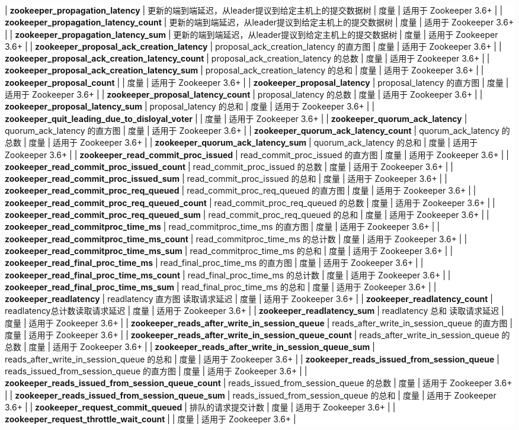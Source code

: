 | **zookeeper_propagation_latency** | 更新的端到端延迟，从leader提议到给定主机上的提交数据树 | 度量 | 适用于 Zookeeper 3.6+  |
| **zookeeper_propagation_latency_count** |  更新的端到端延迟，从leader提议到给定主机上的提交数据树 | 度量 | 适用于 Zookeeper 3.6+  |
| **zookeeper_propagation_latency_sum** | 更新的端到端延迟，从leader提议到给定主机上的提交数据树 | 度量 | 适用于 Zookeeper 3.6+  |
| **zookeeper_proposal_ack_creation_latency** | proposal_ack_creation_latency 的直方图 | 度量 | 适用于 Zookeeper 3.6+  |
| **zookeeper_proposal_ack_creation_latency_count** | proposal_ack_creation_latency 的总数 | 度量 | 适用于 Zookeeper 3.6+  |
| **zookeeper_proposal_ack_creation_latency_sum** | proposal_ack_creation_latency 的总和 | 度量 | 适用于 Zookeeper 3.6+  |
| **zookeeper_proposal_count** | | 度量 | 适用于 Zookeeper 3.6+  |
| **zookeeper_proposal_latency** |  proposal_latency 的直方图 | 度量 | 适用于 Zookeeper 3.6+  |
| **zookeeper_proposal_latency_count** | proposal_latency 的总数 | 度量 | 适用于 Zookeeper 3.6+  |
| **zookeeper_proposal_latency_sum** |  proposal_latency 的总和 | 度量 | 适用于 Zookeeper 3.6+  |
| **zookeeper_quit_leading_due_to_disloyal_voter** | | 度量 | 适用于 Zookeeper 3.6+  |
| **zookeeper_quorum_ack_latency** |  quorum_ack_latency 的直方图 | 度量 | 适用于 Zookeeper 3.6+  |
| **zookeeper_quorum_ack_latency_count** |  quorum_ack_latency 的总数 | 度量 | 适用于 Zookeeper 3.6+  |
| **zookeeper_quorum_ack_latency_sum** |  quorum_ack_latency 的总和 | 度量 | 适用于 Zookeeper 3.6+  |
| **zookeeper_read_commit_proc_issued** |  read_commit_proc_issued 的直方图 | 度量 | 适用于 Zookeeper 3.6+  |
| **zookeeper_read_commit_proc_issued_count** |  read_commit_proc_issued 的总数 | 度量 | 适用于 Zookeeper 3.6+  |
| **zookeeper_read_commit_proc_issued_sum** |  read_commit_proc_issued 的总和 | 度量 | 适用于 Zookeeper 3.6+  |
| **zookeeper_read_commit_proc_req_queued** | read_commit_proc_req_queued 的直方图 | 度量 | 适用于 Zookeeper 3.6+  |
| **zookeeper_read_commit_proc_req_queued_count** | read_commit_proc_req_queued 的总数 | 度量 | 适用于 Zookeeper 3.6+  |
| **zookeeper_read_commit_proc_req_queued_sum** | read_commit_proc_req_queued 的总和 | 度量 | 适用于 Zookeeper 3.6+  |
| **zookeeper_read_commitproc_time_ms** | read_commitproc_time_ms 的直方图 | 度量 | 适用于 Zookeeper 3.6+  |
| **zookeeper_read_commitproc_time_ms_count** | read_commitproc_time_ms 的总计数 | 度量 | 适用于 Zookeeper 3.6+  |
| **zookeeper_read_commitproc_time_ms_sum** | read_commitproc_time_ms 的总和 | 度量 | 适用于 Zookeeper 3.6+  |
| **zookeeper_read_final_proc_time_ms** |  read_final_proc_time_ms 的直方图 | 度量 | 适用于 Zookeeper 3.6+  |
| **zookeeper_read_final_proc_time_ms_count** | read_final_proc_time_ms 的总计数 | 度量 | 适用于 Zookeeper 3.6+  |
| **zookeeper_read_final_proc_time_ms_sum** |  read_final_proc_time_ms 的总和 | 度量 | 适用于 Zookeeper 3.6+  |
| **zookeeper_readlatency** |  readlatency 直方图 读取请求延迟 | 度量 | 适用于 Zookeeper 3.6+  |
| **zookeeper_readlatency_count** |   readlatency总计数读取请求延迟 | 度量 | 适用于 Zookeeper 3.6+  |
| **zookeeper_readlatency_sum** |  readlatency 总和 读取请求延迟 | 度量 | 适用于 Zookeeper 3.6+  |
| **zookeeper_reads_after_write_in_session_queue** | reads_after_write_in_session_queue 的直方图 | 度量 | 适用于 Zookeeper 3.6+  |
| **zookeeper_reads_after_write_in_session_queue_count** | reads_after_write_in_session_queue 的总数 | 度量 | 适用于 Zookeeper 3.6+  |
| **zookeeper_reads_after_write_in_session_queue_sum** | reads_after_write_in_session_queue 的总和 | 度量 | 适用于 Zookeeper 3.6+  |
| **zookeeper_reads_issued_from_session_queue** | reads_issued_from_session_queue 的直方图 | 度量 | 适用于 Zookeeper 3.6+  |
| **zookeeper_reads_issued_from_session_queue_count** |  reads_issued_from_session_queue 的总数 | 度量 | 适用于 Zookeeper 3.6+  |
| **zookeeper_reads_issued_from_session_queue_sum** |  reads_issued_from_session_queue 的总和 | 度量 | 适用于 Zookeeper 3.6+  |
| **zookeeper_request_commit_queued** | 排队的请求提交计数 | 度量 | 适用于 Zookeeper 3.6+  |
| **zookeeper_request_throttle_wait_count** | | 度量 | 适用于 Zookeeper 3.6+  |
